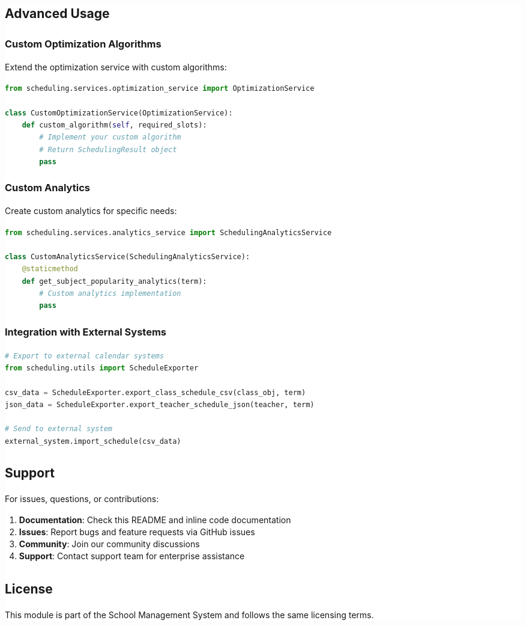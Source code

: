 
## Advanced Usage

### Custom Optimization Algorithms

Extend the optimization service with custom algorithms:

```python
from scheduling.services.optimization_service import OptimizationService

class CustomOptimizationService(OptimizationService):
    def custom_algorithm(self, required_slots):
        # Implement your custom algorithm
        # Return SchedulingResult object
        pass
```

### Custom Analytics

Create custom analytics for specific needs:

```python
from scheduling.services.analytics_service import SchedulingAnalyticsService

class CustomAnalyticsService(SchedulingAnalyticsService):
    @staticmethod
    def get_subject_popularity_analytics(term):
        # Custom analytics implementation
        pass
```

### Integration with External Systems

```python
# Export to external calendar systems
from scheduling.utils import ScheduleExporter

csv_data = ScheduleExporter.export_class_schedule_csv(class_obj, term)
json_data = ScheduleExporter.export_teacher_schedule_json(teacher, term)

# Send to external system
external_system.import_schedule(csv_data)
```

## Support

For issues, questions, or contributions:

1. **Documentation**: Check this README and inline code documentation
2. **Issues**: Report bugs and feature requests via GitHub issues
3. **Community**: Join our community discussions
4. **Support**: Contact support team for enterprise assistance

## License

This module is part of the School Management System and follows the same licensing terms.
